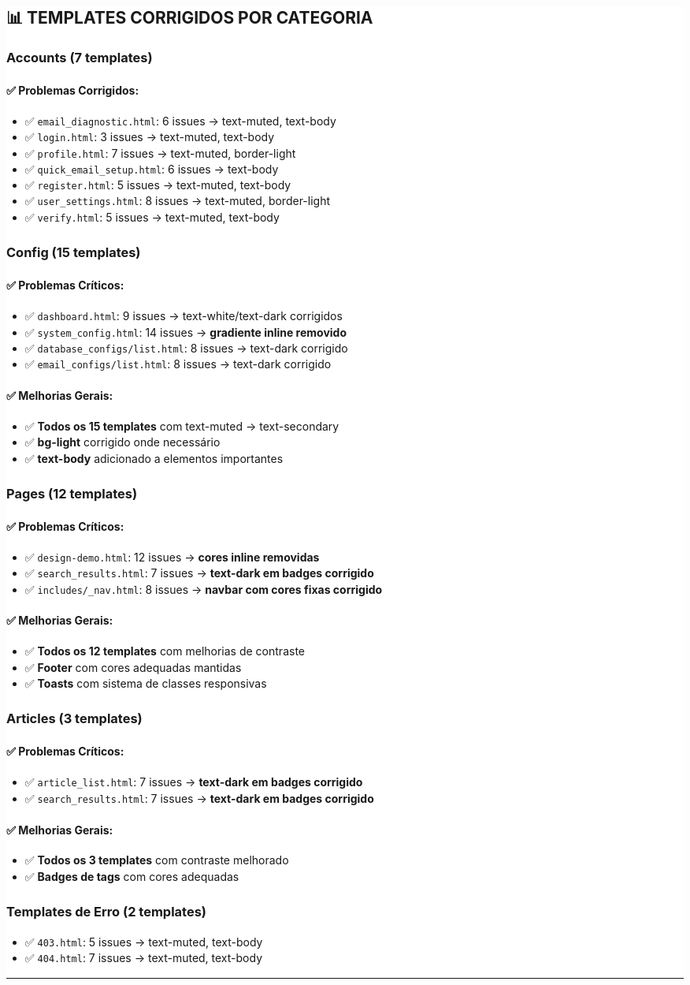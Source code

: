 
## 📊 **TEMPLATES CORRIGIDOS POR CATEGORIA**

### **Accounts (7 templates)**
#### **✅ Problemas Corrigidos:**
- ✅ `email_diagnostic.html`: 6 issues → text-muted, text-body
- ✅ `login.html`: 3 issues → text-muted, text-body
- ✅ `profile.html`: 7 issues → text-muted, border-light
- ✅ `quick_email_setup.html`: 6 issues → text-body
- ✅ `register.html`: 5 issues → text-muted, text-body
- ✅ `user_settings.html`: 8 issues → text-muted, border-light
- ✅ `verify.html`: 5 issues → text-muted, text-body

### **Config (15 templates)**
#### **✅ Problemas Críticos:**
- ✅ `dashboard.html`: 9 issues → text-white/text-dark corrigidos
- ✅ `system_config.html`: 14 issues → **gradiente inline removido**
- ✅ `database_configs/list.html`: 8 issues → text-dark corrigido
- ✅ `email_configs/list.html`: 8 issues → text-dark corrigido

#### **✅ Melhorias Gerais:**
- ✅ **Todos os 15 templates** com text-muted → text-secondary
- ✅ **bg-light** corrigido onde necessário
- ✅ **text-body** adicionado a elementos importantes

### **Pages (12 templates)**
#### **✅ Problemas Críticos:**
- ✅ `design-demo.html`: 12 issues → **cores inline removidas**
- ✅ `search_results.html`: 7 issues → **text-dark em badges corrigido**
- ✅ `includes/_nav.html`: 8 issues → **navbar com cores fixas corrigido**

#### **✅ Melhorias Gerais:**
- ✅ **Todos os 12 templates** com melhorias de contraste
- ✅ **Footer** com cores adequadas mantidas
- ✅ **Toasts** com sistema de classes responsivas

### **Articles (3 templates)**
#### **✅ Problemas Críticos:**
- ✅ `article_list.html`: 7 issues → **text-dark em badges corrigido**
- ✅ `search_results.html`: 7 issues → **text-dark em badges corrigido**

#### **✅ Melhorias Gerais:**
- ✅ **Todos os 3 templates** com contraste melhorado
- ✅ **Badges de tags** com cores adequadas

### **Templates de Erro (2 templates)**
- ✅ `403.html`: 5 issues → text-muted, text-body
- ✅ `404.html`: 7 issues → text-muted, text-body

---